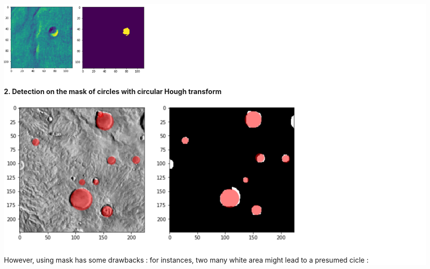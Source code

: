   <img src="img/maskpred.png" width=300 /> 
</p>

**2. Detection on the mask of circles with circular Hough transform**

<p float="left">
  <img src="img/maskpred_dots.png" width=600 /> 
</p>

However, using mask has some drawbacks : for instances, two many white area might lead to a presumed cicle :

<p float="left">